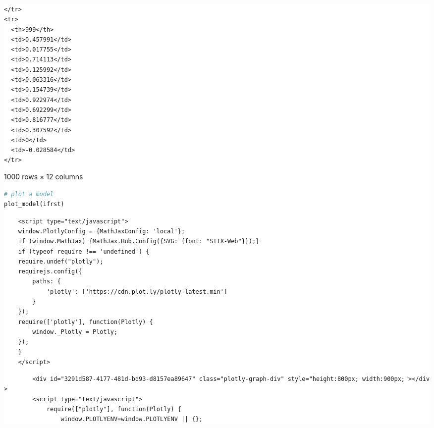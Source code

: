     </tr>
    <tr>
      <th>999</th>
      <td>0.457991</td>
      <td>0.017755</td>
      <td>0.714113</td>
      <td>0.125992</td>
      <td>0.063316</td>
      <td>0.154739</td>
      <td>0.922974</td>
      <td>0.692299</td>
      <td>0.816777</td>
      <td>0.307592</td>
      <td>0</td>
      <td>-0.028584</td>
    </tr>
  </tbody>
</table>
<p>1000 rows × 12 columns</p>
</div>




```python
# plot a model
plot_model(ifrst)
```


        <script type="text/javascript">
        window.PlotlyConfig = {MathJaxConfig: 'local'};
        if (window.MathJax) {MathJax.Hub.Config({SVG: {font: "STIX-Web"}});}
        if (typeof require !== 'undefined') {
        require.undef("plotly");
        requirejs.config({
            paths: {
                'plotly': ['https://cdn.plot.ly/plotly-latest.min']
            }
        });
        require(['plotly'], function(Plotly) {
            window._Plotly = Plotly;
        });
        }
        </script>
        



<div>
        
        
            <div id="3291d587-4177-481d-bd93-d8157ea89647" class="plotly-graph-div" style="height:800px; width:900px;"></div>
            <script type="text/javascript">
                require(["plotly"], function(Plotly) {
                    window.PLOTLYENV=window.PLOTLYENV || {};
                    